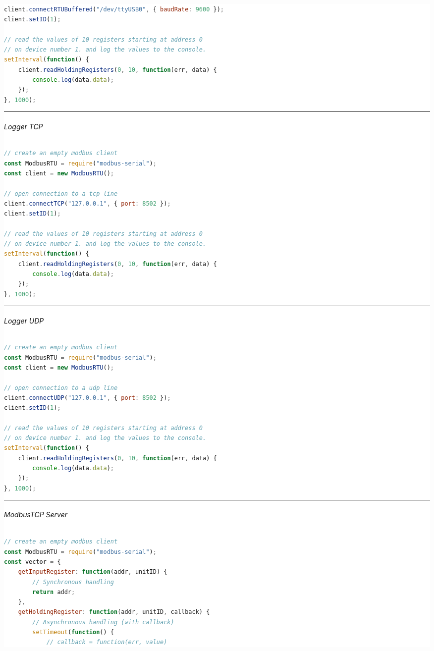 ``` javascript
client.connectRTUBuffered("/dev/ttyUSB0", { baudRate: 9600 });
client.setID(1);

// read the values of 10 registers starting at address 0
// on device number 1. and log the values to the console.
setInterval(function() {
    client.readHoldingRegisters(0, 10, function(err, data) {
        console.log(data.data);
    });
}, 1000);
```
----
###### Logger TCP
``` javascript
// create an empty modbus client
const ModbusRTU = require("modbus-serial");
const client = new ModbusRTU();

// open connection to a tcp line
client.connectTCP("127.0.0.1", { port: 8502 });
client.setID(1);

// read the values of 10 registers starting at address 0
// on device number 1. and log the values to the console.
setInterval(function() {
    client.readHoldingRegisters(0, 10, function(err, data) {
        console.log(data.data);
    });
}, 1000);
```
----
###### Logger UDP
``` javascript
// create an empty modbus client
const ModbusRTU = require("modbus-serial");
const client = new ModbusRTU();

// open connection to a udp line
client.connectUDP("127.0.0.1", { port: 8502 });
client.setID(1);

// read the values of 10 registers starting at address 0
// on device number 1. and log the values to the console.
setInterval(function() {
    client.readHoldingRegisters(0, 10, function(err, data) {
        console.log(data.data);
    });
}, 1000);
```
----
###### ModbusTCP Server
``` javascript
// create an empty modbus client
const ModbusRTU = require("modbus-serial");
const vector = {
    getInputRegister: function(addr, unitID) {
        // Synchronous handling
        return addr;
    },
    getHoldingRegister: function(addr, unitID, callback) {
        // Asynchronous handling (with callback)
        setTimeout(function() {
            // callback = function(err, value)
```